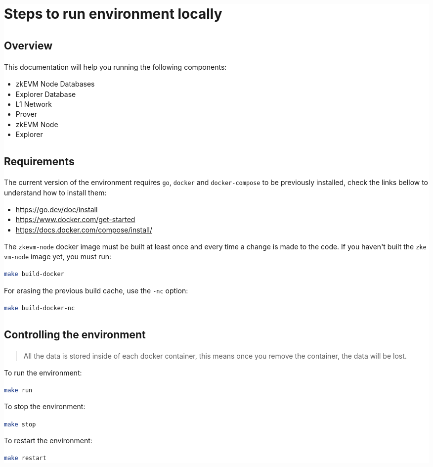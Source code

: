 # Steps to run environment locally

## Overview

This documentation will help you running the following components:

- zkEVM Node Databases
- Explorer Database
- L1 Network
- Prover
- zkEVM Node
- Explorer

## Requirements

The current version of the environment requires `go`, `docker` and `docker-compose` to be previously installed, check the links bellow to understand how to install them:

- <https://go.dev/doc/install>
- <https://www.docker.com/get-started>
- <https://docs.docker.com/compose/install/>

The `zkevm-node` docker image must be built at least once and every time a change is made to the code.
If you haven't built the `zkevm-node` image yet, you must run:

```bash
make build-docker
```

For erasing the previous build cache, use the `-nc` option:

```bash
make build-docker-nc
```

## Controlling the environment

> All the data is stored inside of each docker container, this means once you remove the container, the data will be lost.

To run the environment:

```bash
make run
```

To stop the environment:

```bash
make stop
```

To restart the environment:

```bash
make restart
```
